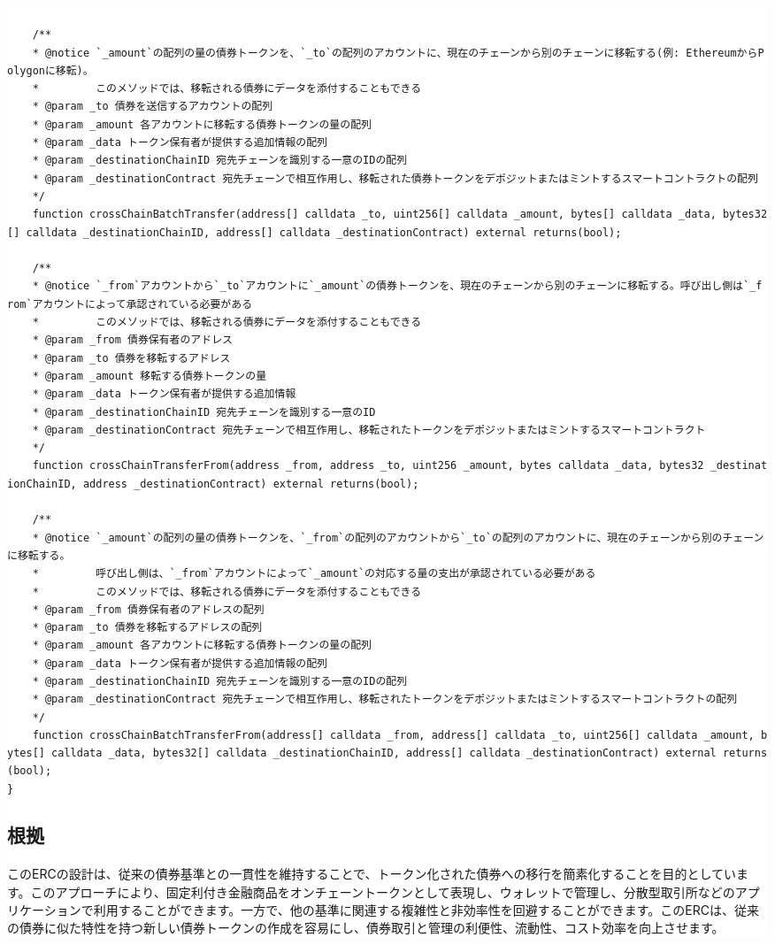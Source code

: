 ```solidity

    /**
    * @notice `_amount`の配列の量の債券トークンを、`_to`の配列のアカウントに、現在のチェーンから別のチェーンに移転する(例: EthereumからPolygonに移転)。
    *         このメソッドでは、移転される債券にデータを添付することもできる
    * @param _to 債券を送信するアカウントの配列
    * @param _amount 各アカウントに移転する債券トークンの量の配列
    * @param _data トークン保有者が提供する追加情報の配列
    * @param _destinationChainID 宛先チェーンを識別する一意のIDの配列
    * @param _destinationContract 宛先チェーンで相互作用し、移転された債券トークンをデポジットまたはミントするスマートコントラクトの配列
    */
    function crossChainBatchTransfer(address[] calldata _to, uint256[] calldata _amount, bytes[] calldata _data, bytes32[] calldata _destinationChainID, address[] calldata _destinationContract) external returns(bool);

    /**
    * @notice `_from`アカウントから`_to`アカウントに`_amount`の債券トークンを、現在のチェーンから別のチェーンに移転する。呼び出し側は`_from`アカウントによって承認されている必要がある
    *         このメソッドでは、移転される債券にデータを添付することもできる
    * @param _from 債券保有者のアドレス
    * @param _to 債券を移転するアドレス
    * @param _amount 移転する債券トークンの量
    * @param _data トークン保有者が提供する追加情報
    * @param _destinationChainID 宛先チェーンを識別する一意のID
    * @param _destinationContract 宛先チェーンで相互作用し、移転されたトークンをデポジットまたはミントするスマートコントラクト
    */
    function crossChainTransferFrom(address _from, address _to, uint256 _amount, bytes calldata _data, bytes32 _destinationChainID, address _destinationContract) external returns(bool);

    /**
    * @notice `_amount`の配列の量の債券トークンを、`_from`の配列のアカウントから`_to`の配列のアカウントに、現在のチェーンから別のチェーンに移転する。
    *         呼び出し側は、`_from`アカウントによって`_amount`の対応する量の支出が承認されている必要がある
    *         このメソッドでは、移転される債券にデータを添付することもできる
    * @param _from 債券保有者のアドレスの配列
    * @param _to 債券を移転するアドレスの配列
    * @param _amount 各アカウントに移転する債券トークンの量の配列
    * @param _data トークン保有者が提供する追加情報の配列
    * @param _destinationChainID 宛先チェーンを識別する一意のIDの配列
    * @param _destinationContract 宛先チェーンで相互作用し、移転されたトークンをデポジットまたはミントするスマートコントラクトの配列
    */
    function crossChainBatchTransferFrom(address[] calldata _from, address[] calldata _to, uint256[] calldata _amount, bytes[] calldata _data, bytes32[] calldata _destinationChainID, address[] calldata _destinationContract) external returns(bool);
}
```

## 根拠

このERCの設計は、従来の債券基準との一貫性を維持することで、トークン化された債券への移行を簡素化することを目的としています。このアプローチにより、固定利付き金融商品をオンチェーントークンとして表現し、ウォレットで管理し、分散型取引所などのアプリケーションで利用することができます。一方で、他の基準に関連する複雑性と非効率性を回避することができます。このERCは、従来の債券に似た特性を持つ新しい債券トークンの作成を容易にし、債券取引と管理の利便性、流動性、コスト効率を向上させます。
